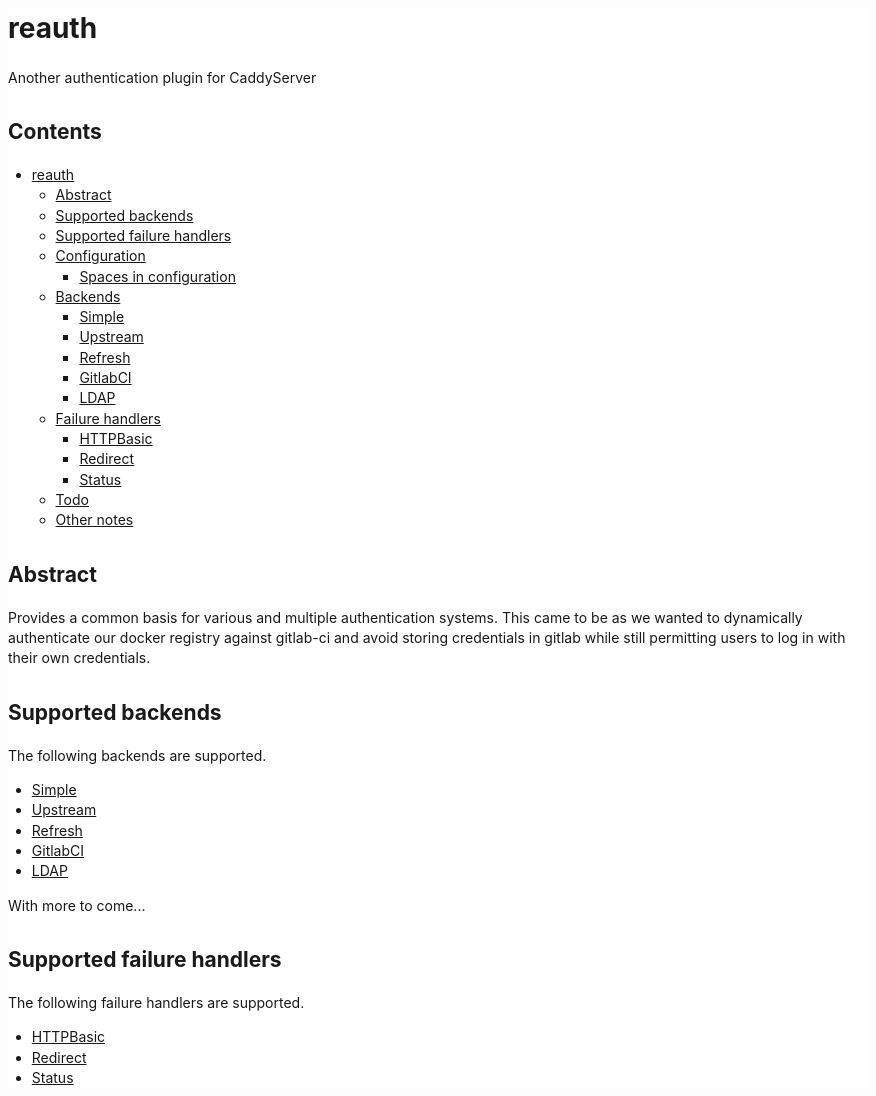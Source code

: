 # reauth

Another authentication plugin for CaddyServer

## Contents

- [reauth](#reauth)
  * [Abstract](#abstract)
  * [Supported backends](#supported-backends)
  * [Supported failure handlers](#supported-failure-handlers)
  * [Configuration](#configuration)
    + [Spaces in configuration](#spaces-in-configuration)
  * [Backends](#backends)
    + [Simple](#simple)
    + [Upstream](#upstream)
    + [Refresh](#refresh)
    + [GitlabCI](#gitlabci)
    + [LDAP](#ldap)
  * [Failure handlers](#failure-handlers)
    + [HTTPBasic](#httpbasic)
    + [Redirect](#redirect)
    + [Status](#status)
  * [Todo](#todo)
  * [Other notes](#other-notes)

## Abstract

Provides a common basis for various and multiple authentication systems. This came to be as we wanted to dynamically authenticate our
docker registry against gitlab-ci and avoid storing credentials in gitlab while still permitting users to log in with their own credentials.

## Supported backends

The following backends are supported.

* [Simple](#simple)
* [Upstream](#upstream)
* [Refresh](#refresh)
* [GitlabCI](#gitlabci)
* [LDAP](#ldap)

With more to come...

## Supported failure handlers

The following failure handlers are supported.

* [HTTPBasic](#httpbasic)
* [Redirect](#redirect)
* [Status](#status)

